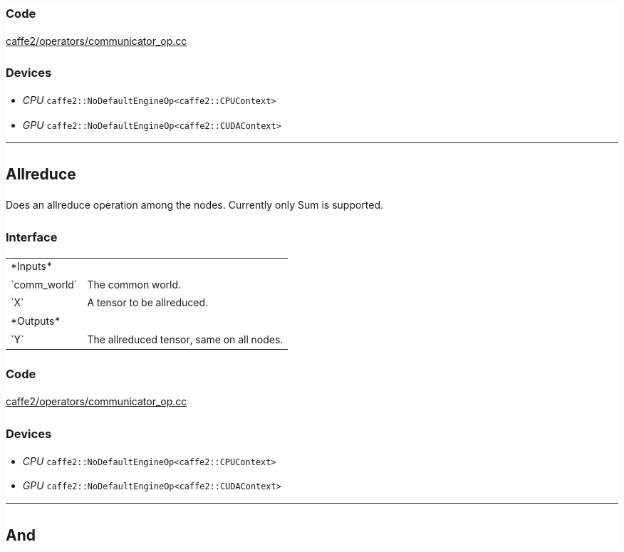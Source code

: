 ### Code


[caffe2/operators/communicator_op.cc](https://github.com/caffe2/caffe2/blob/master/caffe2/operators/communicator_op.cc)

### Devices


- *CPU* `caffe2::NoDefaultEngineOp<caffe2::CPUContext>`

- *GPU* `caffe2::NoDefaultEngineOp<caffe2::CUDAContext>`



---



## Allreduce


Does an allreduce operation among the nodes. Currently only Sum is supported.



### Interface

<table><tr><td>*Inputs*
</td><td>
</td></tr><tr><td>`comm_world`
</td><td>The common world.
</td></tr><tr><td>`X`
</td><td>A tensor to be allreduced.
</td></tr><tr><td>*Outputs*
</td><td>
</td></tr><tr><td>`Y`
</td><td>The allreduced tensor, same on all nodes.
</td></tr></table>

### Code


[caffe2/operators/communicator_op.cc](https://github.com/caffe2/caffe2/blob/master/caffe2/operators/communicator_op.cc)

### Devices


- *CPU* `caffe2::NoDefaultEngineOp<caffe2::CPUContext>`

- *GPU* `caffe2::NoDefaultEngineOp<caffe2::CUDAContext>`



---



## And
